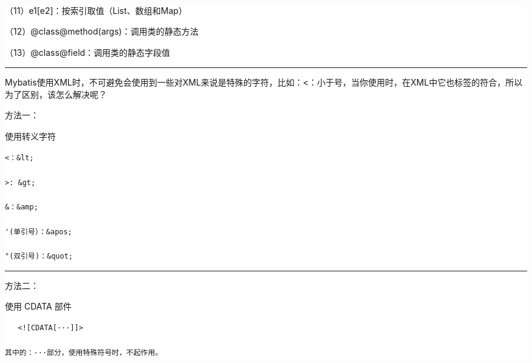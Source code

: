 （11）e1[e2]：按索引取值（List、数组和Map）

（12）@class@method(args)：调用类的静态方法

（13）@class@field：调用类的静态字段值

---

Mybatis使用XML时，不可避免会使用到一些对XML来说是特殊的字符，比如：<：小于号，当你使用时，在XML中它也标签的符合，所以为了区别，该怎么解决呢？

方法一：

使用转义字符
```
<：&lt;

>: &gt;

&：&amp;

'(单引号）：&apos;

"(双引号)：&quot;
```
---

方法二：

使用 CDATA 部件
```
   <![CDATA[···]]>

其中的：···部分，使用特殊符号时，不起作用。
```